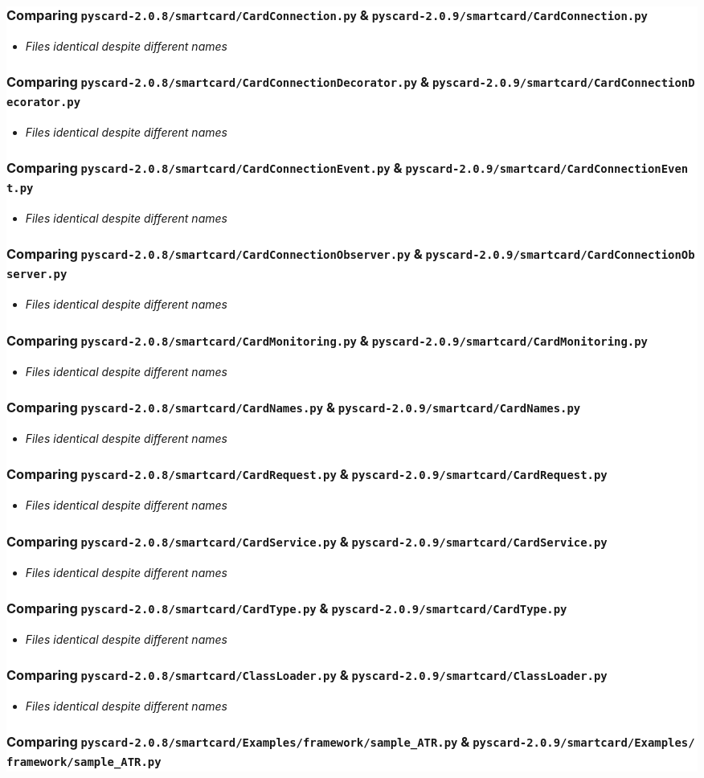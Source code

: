 ### Comparing `pyscard-2.0.8/smartcard/CardConnection.py` & `pyscard-2.0.9/smartcard/CardConnection.py`

 * *Files identical despite different names*

### Comparing `pyscard-2.0.8/smartcard/CardConnectionDecorator.py` & `pyscard-2.0.9/smartcard/CardConnectionDecorator.py`

 * *Files identical despite different names*

### Comparing `pyscard-2.0.8/smartcard/CardConnectionEvent.py` & `pyscard-2.0.9/smartcard/CardConnectionEvent.py`

 * *Files identical despite different names*

### Comparing `pyscard-2.0.8/smartcard/CardConnectionObserver.py` & `pyscard-2.0.9/smartcard/CardConnectionObserver.py`

 * *Files identical despite different names*

### Comparing `pyscard-2.0.8/smartcard/CardMonitoring.py` & `pyscard-2.0.9/smartcard/CardMonitoring.py`

 * *Files identical despite different names*

### Comparing `pyscard-2.0.8/smartcard/CardNames.py` & `pyscard-2.0.9/smartcard/CardNames.py`

 * *Files identical despite different names*

### Comparing `pyscard-2.0.8/smartcard/CardRequest.py` & `pyscard-2.0.9/smartcard/CardRequest.py`

 * *Files identical despite different names*

### Comparing `pyscard-2.0.8/smartcard/CardService.py` & `pyscard-2.0.9/smartcard/CardService.py`

 * *Files identical despite different names*

### Comparing `pyscard-2.0.8/smartcard/CardType.py` & `pyscard-2.0.9/smartcard/CardType.py`

 * *Files identical despite different names*

### Comparing `pyscard-2.0.8/smartcard/ClassLoader.py` & `pyscard-2.0.9/smartcard/ClassLoader.py`

 * *Files identical despite different names*

### Comparing `pyscard-2.0.8/smartcard/Examples/framework/sample_ATR.py` & `pyscard-2.0.9/smartcard/Examples/framework/sample_ATR.py`
